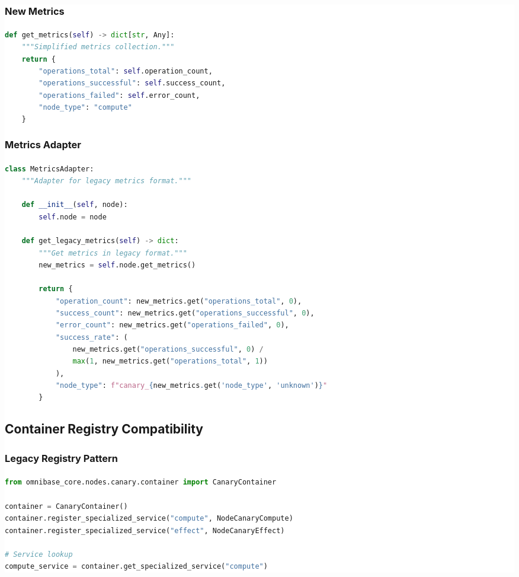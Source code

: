 ### New Metrics

```python
def get_metrics(self) -> dict[str, Any]:
    """Simplified metrics collection."""
    return {
        "operations_total": self.operation_count,
        "operations_successful": self.success_count,
        "operations_failed": self.error_count,
        "node_type": "compute"
    }
```

### Metrics Adapter

```python
class MetricsAdapter:
    """Adapter for legacy metrics format."""

    def __init__(self, node):
        self.node = node

    def get_legacy_metrics(self) -> dict:
        """Get metrics in legacy format."""
        new_metrics = self.node.get_metrics()

        return {
            "operation_count": new_metrics.get("operations_total", 0),
            "success_count": new_metrics.get("operations_successful", 0),
            "error_count": new_metrics.get("operations_failed", 0),
            "success_rate": (
                new_metrics.get("operations_successful", 0) /
                max(1, new_metrics.get("operations_total", 1))
            ),
            "node_type": f"canary_{new_metrics.get('node_type', 'unknown')}"
        }
```

## Container Registry Compatibility

### Legacy Registry Pattern

```python
from omnibase_core.nodes.canary.container import CanaryContainer

container = CanaryContainer()
container.register_specialized_service("compute", NodeCanaryCompute)
container.register_specialized_service("effect", NodeCanaryEffect)

# Service lookup
compute_service = container.get_specialized_service("compute")
```
